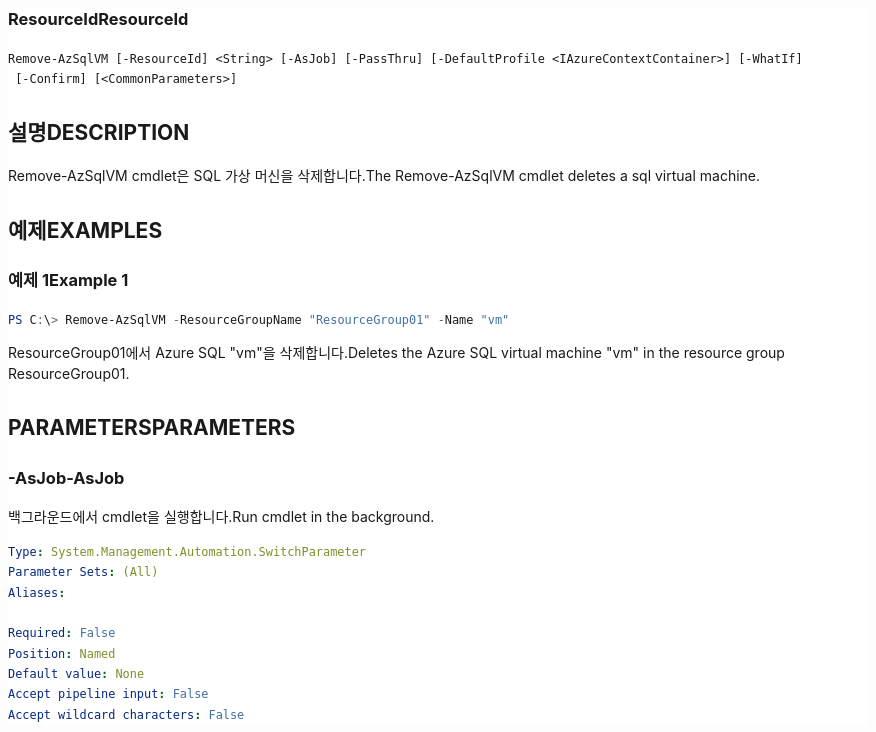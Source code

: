 ### <span data-ttu-id="f7efd-107">ResourceId</span><span class="sxs-lookup"><span data-stu-id="f7efd-107">ResourceId</span></span>
```
Remove-AzSqlVM [-ResourceId] <String> [-AsJob] [-PassThru] [-DefaultProfile <IAzureContextContainer>] [-WhatIf]
 [-Confirm] [<CommonParameters>]
```

## <span data-ttu-id="f7efd-108">설명</span><span class="sxs-lookup"><span data-stu-id="f7efd-108">DESCRIPTION</span></span>
<span data-ttu-id="f7efd-109">Remove-AzSqlVM cmdlet은 SQL 가상 머신을 삭제합니다.</span><span class="sxs-lookup"><span data-stu-id="f7efd-109">The Remove-AzSqlVM cmdlet deletes a sql virtual machine.</span></span>

## <span data-ttu-id="f7efd-110">예제</span><span class="sxs-lookup"><span data-stu-id="f7efd-110">EXAMPLES</span></span>

### <span data-ttu-id="f7efd-111">예제 1</span><span class="sxs-lookup"><span data-stu-id="f7efd-111">Example 1</span></span>
```powershell
PS C:\> Remove-AzSqlVM -ResourceGroupName "ResourceGroup01" -Name "vm"
```

<span data-ttu-id="f7efd-112">ResourceGroup01에서 Azure SQL "vm"을 삭제합니다.</span><span class="sxs-lookup"><span data-stu-id="f7efd-112">Deletes the Azure SQL virtual machine "vm" in the resource group ResourceGroup01.</span></span>

## <span data-ttu-id="f7efd-113">PARAMETERS</span><span class="sxs-lookup"><span data-stu-id="f7efd-113">PARAMETERS</span></span>

### <span data-ttu-id="f7efd-114">-AsJob</span><span class="sxs-lookup"><span data-stu-id="f7efd-114">-AsJob</span></span>
<span data-ttu-id="f7efd-115">백그라운드에서 cmdlet을 실행합니다.</span><span class="sxs-lookup"><span data-stu-id="f7efd-115">Run cmdlet in the background.</span></span>

```yaml
Type: System.Management.Automation.SwitchParameter
Parameter Sets: (All)
Aliases:

Required: False
Position: Named
Default value: None
Accept pipeline input: False
Accept wildcard characters: False
```
